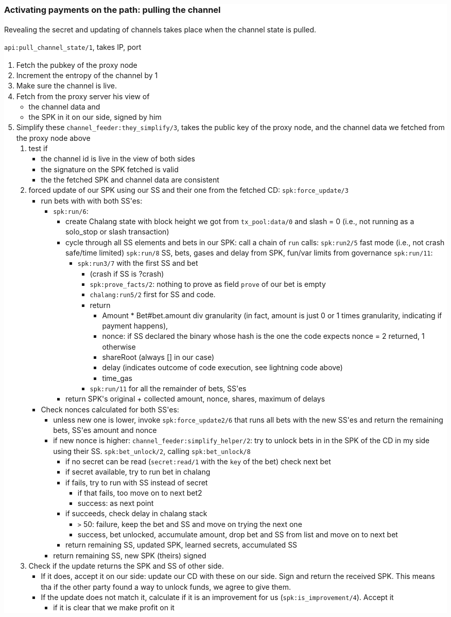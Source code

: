 
### Activating payments on the path: pulling the channel

Revealing the secret and updating of channels takes place when the channel state is pulled.

`api:pull_channel_state/1`, takes IP, port
1.  Fetch the pubkey of the proxy node
2.  Increment the entropy of the channel by 1
3.  Make sure the channel is live.
4.  Fetch from the proxy server his view of
    *   the channel data and
    *   the SPK in it on our side, signed by him
5.  Simplify these
    `channel_feeder:they_simplify/3`, takes the public key of the proxy node, and the channel data we fetched from the proxy node above
    1.  test if
        *   the channel id is live in the view of both sides
        *   the signature on the SPK fetched is valid
        *   the the fetched SPK and channel data are consistent
    2.  forced update of our SPK using our SS and their one from the fetched CD: `spk:force_update/3`
        *   run bets with with both SS'es:
            *   `spk:run/6`:
                *   create Chalang state with block height we got from `tx_pool:data/0` and slash = 0 (i.e., not running as a solo_stop or slash transaction)
                *   cycle through all SS elements and bets in our SPK: call a chain of `run` calls:
                    `spk:run2/5` fast mode (i.e., not crash safe/time limited)
                    `spk:run/8` SS, bets, gases and delay from SPK, fun/var limits from governance
                    `spk:run/11`:
                    *   `spk:run3/7` with the first SS and bet
                        *   (crash if SS is ?crash)
                        *   `spk:prove_facts/2`: nothing to prove as field `prove` of our bet is empty
                        *   `chalang:run5/2` first for SS and code.
                        *   return
                            *   Amount * Bet#bet.amount div granularity (in fact, amount is just 0 or 1 times granularity, indicating if payment happens),
                            *   nonce: if SS declared the binary whose hash is the one the code expects nonce = 2 returned, 1 otherwise
                            *   shareRoot (always [] in our case)
                            *   delay (indicates outcome of code execution, see lightning code above)
                            *   time_gas
                        *   `spk:run/11` for all the remainder of bets, SS'es
                *   return SPK's original + collected amount, nonce, shares, maximum of delays
        *   Check nonces calculated for both SS'es:
            *   unless new one is lower, invoke `spk:force_update2/6` that runs all bets with the new SS'es and return the remaining bets, SS'es amount and nonce
            *   if new nonce is higher: `channel_feeder:simplify_helper/2`: try to unlock bets in in the SPK of the CD in my side using their SS. `spk:bet_unlock/2`, calling `spk:bet_unlock/8`
                *   if no secret can be read (`secret:read/1` with the `key` of the bet) check next bet
                *   if secret available, try to run bet in chalang
                *   if fails, try to run with SS instead of secret
                    *   if that fails, too move on to next bet2
                    *   success: as next point
                *   if succeeds, check delay in chalang stack
                    *   `>` 50:  failure, keep the bet and SS and move on trying the next one
                    *   success, bet unlocked, accumulate amount, drop bet and SS from list and move on to next bet
                *   return remaining SS, updated SPK, learned secrets, accumulated SS
            *   return remaining SS, new SPK (theirs) signed
    3.  Check if the update returns the SPK and SS of other side.
        *   If it does, accept it on our side: update our CD with these on our side.
            Sign and return the received SPK. This means tha if the other party found
            a way to unlock funds, we agree to give them.
        *   If the update does not match it, calculate if it is an improvement for us (`spk:is_improvement/4`). Accept it
            *   if it is clear that we make profit on it